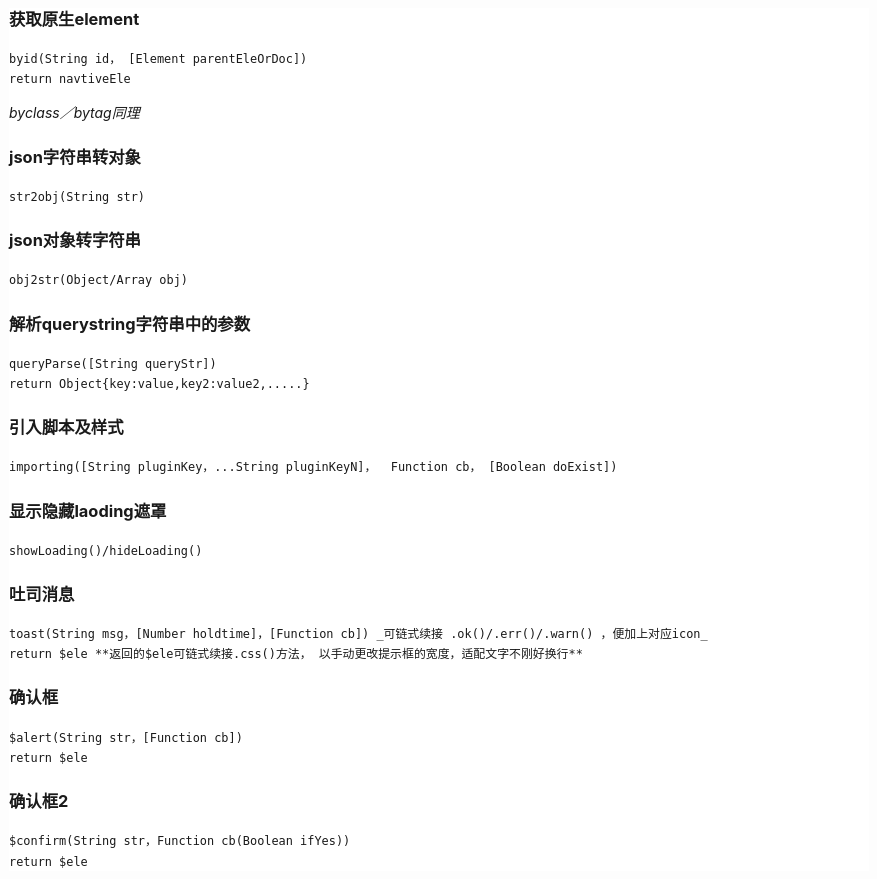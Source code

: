 ### 获取原生element
```
byid(String id， [Element parentEleOrDoc])
return navtiveEle
```
_byclass／bytag同理_
<br>

### json字符串转对象
```
str2obj(String str)
```

### json对象转字符串
```
obj2str(Object/Array obj)
```

### 解析querystring字符串中的参数
```
queryParse([String queryStr])
return Object{key:value,key2:value2,.....}
```

### 引入脚本及样式
```
importing([String pluginKey，...String pluginKeyN]，  Function cb， [Boolean doExist])
```

### 显示隐藏laoding遮罩
```
showLoading()/hideLoading()
```

### 吐司消息
```
toast(String msg，[Number holdtime]，[Function cb]) _可链式续接 .ok()/.err()/.warn() ，便加上对应icon_
return $ele **返回的$ele可链式续接.css()方法， 以手动更改提示框的宽度，适配文字不刚好换行**	
```


### 确认框
```
$alert(String str，[Function cb])
return $ele		
```


### 确认框2
```
$confirm(String str，Function cb(Boolean ifYes))
return $ele	
```
